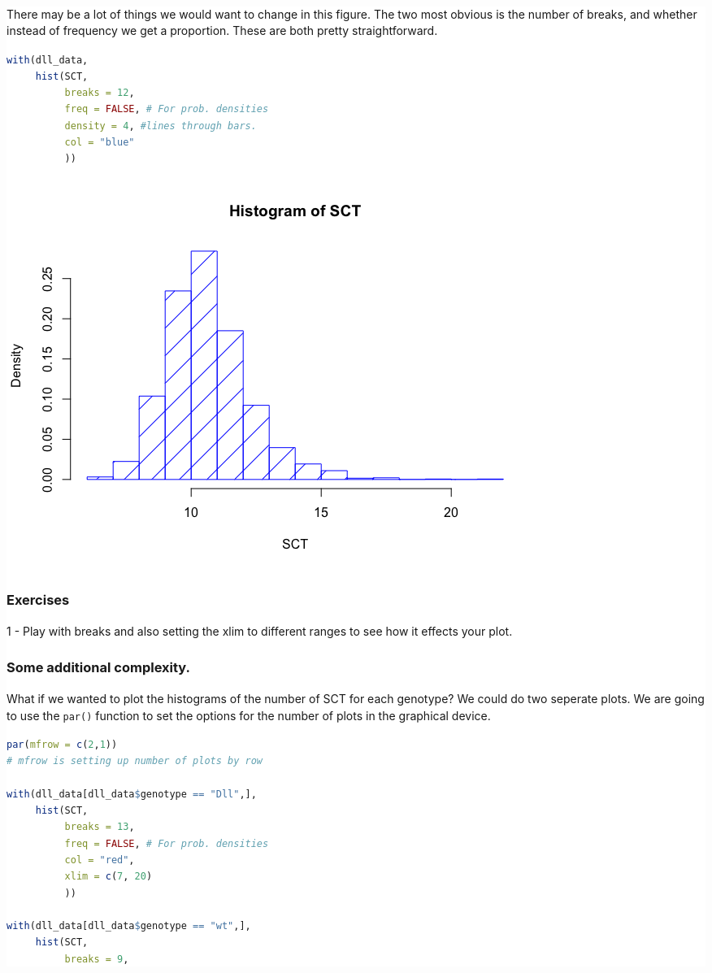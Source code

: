 There may be a lot of things we would want to change in this figure. The two most obvious is the number of breaks, and whether instead of frequency we get a proportion. These are both pretty straightforward.


```r
with(dll_data, 
     hist(SCT, 
          breaks = 12,
          freq = FALSE, # For prob. densities
          density = 4, #lines through bars.
          col = "blue"
          ))
```

![](Bio720_R_PlottingBasics_files/figure-html/unnamed-chunk-25-1.png)


### Exercises
1 - Play with breaks and also setting the xlim to different ranges to see how it effects your plot.
### Some additional complexity. 
What if we wanted to plot the histograms of the number of SCT for each genotype? We could do two seperate plots.  We are going to use the `par()` function to set the options for the number of plots in the graphical device.


```r
par(mfrow = c(2,1)) 
# mfrow is setting up number of plots by row

with(dll_data[dll_data$genotype == "Dll",], 
     hist(SCT, 
          breaks = 13,
          freq = FALSE, # For prob. densities
          col = "red",
          xlim = c(7, 20)
          ))

with(dll_data[dll_data$genotype == "wt",], 
     hist(SCT, 
          breaks = 9,
```